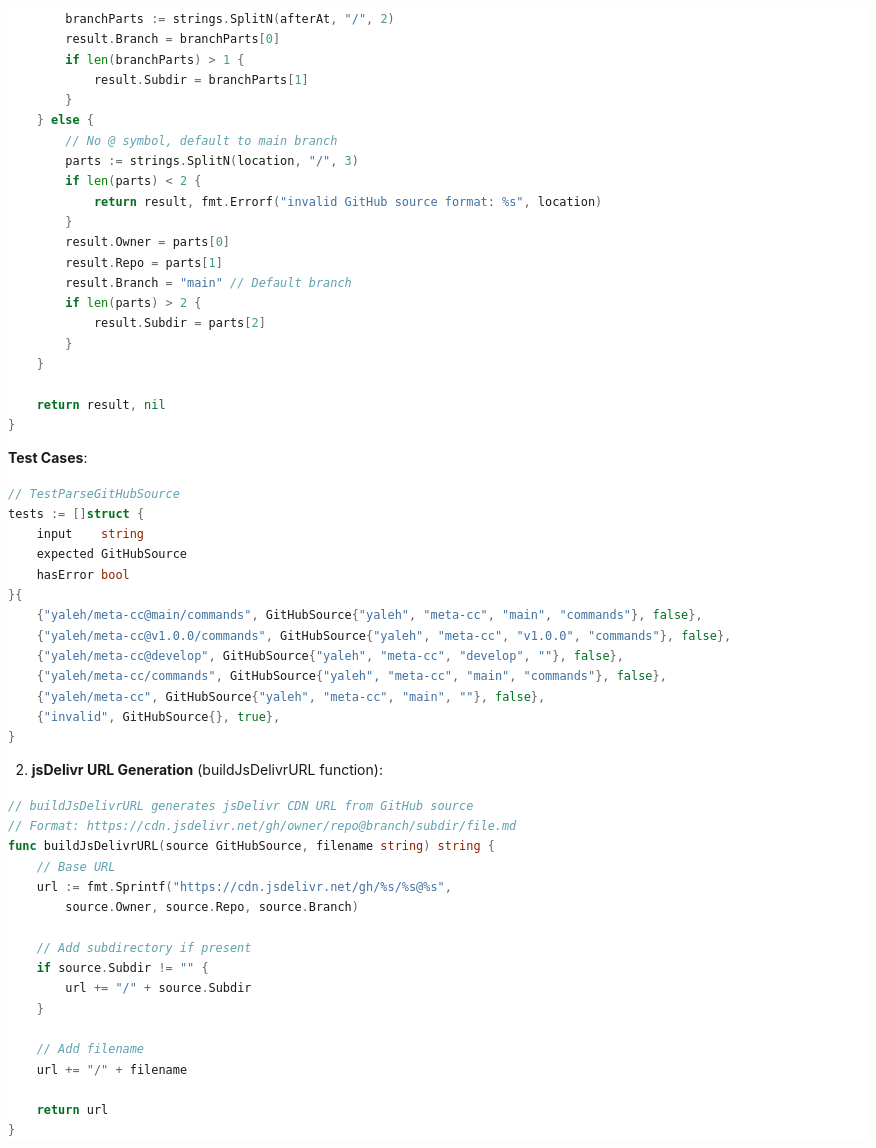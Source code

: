 ```go
        branchParts := strings.SplitN(afterAt, "/", 2)
        result.Branch = branchParts[0]
        if len(branchParts) > 1 {
            result.Subdir = branchParts[1]
        }
    } else {
        // No @ symbol, default to main branch
        parts := strings.SplitN(location, "/", 3)
        if len(parts) < 2 {
            return result, fmt.Errorf("invalid GitHub source format: %s", location)
        }
        result.Owner = parts[0]
        result.Repo = parts[1]
        result.Branch = "main" // Default branch
        if len(parts) > 2 {
            result.Subdir = parts[2]
        }
    }

    return result, nil
}
```

**Test Cases**:
```go
// TestParseGitHubSource
tests := []struct {
    input    string
    expected GitHubSource
    hasError bool
}{
    {"yaleh/meta-cc@main/commands", GitHubSource{"yaleh", "meta-cc", "main", "commands"}, false},
    {"yaleh/meta-cc@v1.0.0/commands", GitHubSource{"yaleh", "meta-cc", "v1.0.0", "commands"}, false},
    {"yaleh/meta-cc@develop", GitHubSource{"yaleh", "meta-cc", "develop", ""}, false},
    {"yaleh/meta-cc/commands", GitHubSource{"yaleh", "meta-cc", "main", "commands"}, false},
    {"yaleh/meta-cc", GitHubSource{"yaleh", "meta-cc", "main", ""}, false},
    {"invalid", GitHubSource{}, true},
}
```

2. **jsDelivr URL Generation** (buildJsDelivrURL function):

```go
// buildJsDelivrURL generates jsDelivr CDN URL from GitHub source
// Format: https://cdn.jsdelivr.net/gh/owner/repo@branch/subdir/file.md
func buildJsDelivrURL(source GitHubSource, filename string) string {
    // Base URL
    url := fmt.Sprintf("https://cdn.jsdelivr.net/gh/%s/%s@%s",
        source.Owner, source.Repo, source.Branch)

    // Add subdirectory if present
    if source.Subdir != "" {
        url += "/" + source.Subdir
    }

    // Add filename
    url += "/" + filename

    return url
}
```
